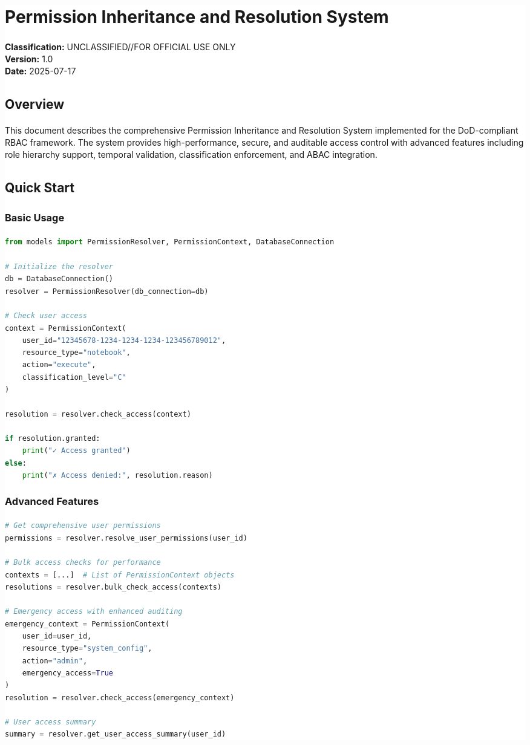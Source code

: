 # Permission Inheritance and Resolution System

**Classification:** UNCLASSIFIED//FOR OFFICIAL USE ONLY  
**Version:** 1.0  
**Date:** 2025-07-17

## Overview

This document describes the comprehensive Permission Inheritance and Resolution System implemented for the DoD-compliant RBAC framework. The system provides high-performance, secure, and auditable access control with advanced features including role hierarchy support, temporal validation, classification enforcement, and ABAC integration.

## Quick Start

### Basic Usage

```python
from models import PermissionResolver, PermissionContext, DatabaseConnection

# Initialize the resolver
db = DatabaseConnection()
resolver = PermissionResolver(db_connection=db)

# Check user access
context = PermissionContext(
    user_id="12345678-1234-1234-1234-123456789012",
    resource_type="notebook",
    action="execute",
    classification_level="C"
)

resolution = resolver.check_access(context)

if resolution.granted:
    print("✓ Access granted")
else:
    print("✗ Access denied:", resolution.reason)
```

### Advanced Features

```python
# Get comprehensive user permissions
permissions = resolver.resolve_user_permissions(user_id)

# Bulk access checks for performance
contexts = [...]  # List of PermissionContext objects
resolutions = resolver.bulk_check_access(contexts)

# Emergency access with enhanced auditing
emergency_context = PermissionContext(
    user_id=user_id,
    resource_type="system_config",
    action="admin",
    emergency_access=True
)
resolution = resolver.check_access(emergency_context)

# User access summary
summary = resolver.get_user_access_summary(user_id)
```
